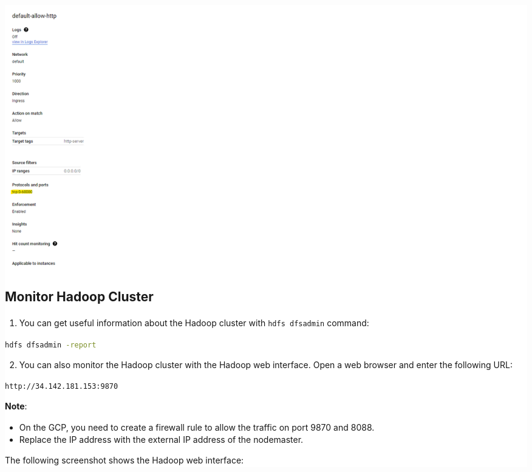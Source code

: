 ![alt text](assert/tcp.png)


## Monitor Hadoop Cluster
1. You can get useful information about the Hadoop cluster with ```hdfs dfsadmin``` command:
```bash
hdfs dfsadmin -report
```

2. You can also monitor the Hadoop cluster with the Hadoop web interface. Open a web browser and enter the following URL:
```plaintext
http://34.142.181.153:9870  
```
**Note**:
- On the GCP, you need to create a firewall rule to allow the traffic on port 9870 and 8088.
- Replace the IP address with the external IP address of the nodemaster.

The following screenshot shows the Hadoop web interface: